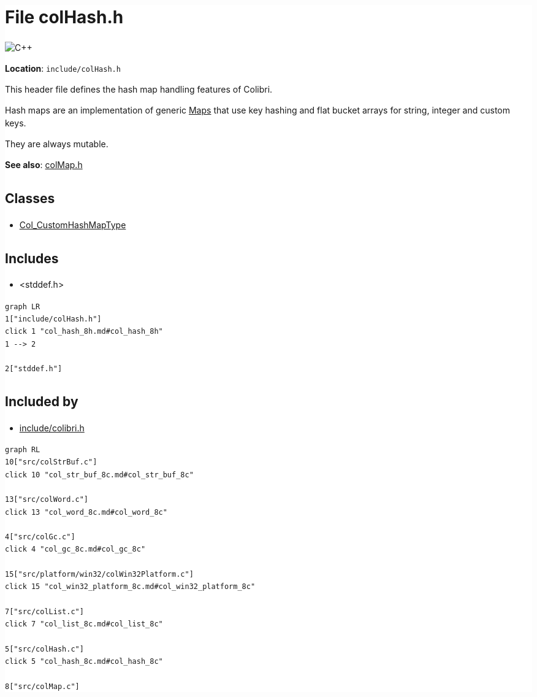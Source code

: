 <a id="col_hash_8h"></a>
# File colHash.h

![][C++]

**Location**: `include/colHash.h`

This header file defines the hash map handling features of Colibri.

Hash maps are an implementation of generic [Maps](group__map__words.md#group__map__words) that use key hashing and flat bucket arrays for string, integer and custom keys.





They are always mutable.







**See also**: [colMap.h](col_map_8h.md#col_map_8h)

## Classes

* [Col\_CustomHashMapType](struct_col___custom_hash_map_type.md#struct_col___custom_hash_map_type)

## Includes

* <stddef.h>

```mermaid
graph LR
1["include/colHash.h"]
click 1 "col_hash_8h.md#col_hash_8h"
1 --> 2

2["stddef.h"]

```

## Included by

* [include/colibri.h](colibri_8h.md#colibri_8h)

```mermaid
graph RL
10["src/colStrBuf.c"]
click 10 "col_str_buf_8c.md#col_str_buf_8c"

13["src/colWord.c"]
click 13 "col_word_8c.md#col_word_8c"

4["src/colGc.c"]
click 4 "col_gc_8c.md#col_gc_8c"

15["src/platform/win32/colWin32Platform.c"]
click 15 "col_win32_platform_8c.md#col_win32_platform_8c"

7["src/colList.c"]
click 7 "col_list_8c.md#col_list_8c"

5["src/colHash.c"]
click 5 "col_hash_8c.md#col_hash_8c"

8["src/colMap.c"]
```

[public]: https://img.shields.io/badge/-public-brightgreen (public)
[C++]: https://img.shields.io/badge/language-C%2B%2B-blue (C++)
[private]: https://img.shields.io/badge/-private-red (private)